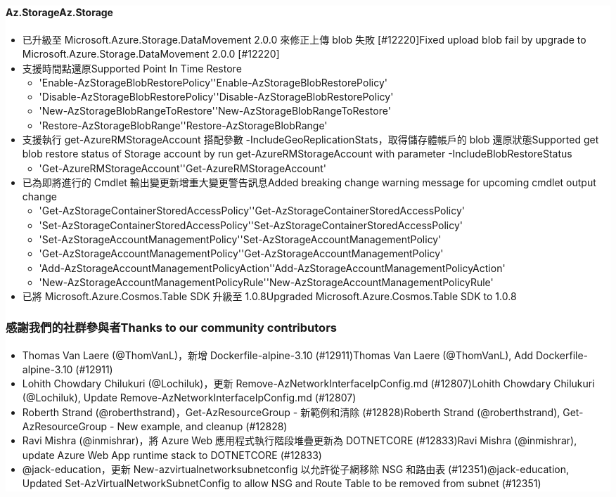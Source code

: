 #### <a name="azstorage"></a><span data-ttu-id="2bf88-222">Az.Storage</span><span class="sxs-lookup"><span data-stu-id="2bf88-222">Az.Storage</span></span>
* <span data-ttu-id="2bf88-223">已升級至 Microsoft.Azure.Storage.DataMovement 2.0.0 來修正上傳 blob 失敗 [#12220]</span><span class="sxs-lookup"><span data-stu-id="2bf88-223">Fixed upload blob fail by upgrade to Microsoft.Azure.Storage.DataMovement 2.0.0 [#12220]</span></span>
* <span data-ttu-id="2bf88-224">支援時間點還原</span><span class="sxs-lookup"><span data-stu-id="2bf88-224">Supported Point In Time Restore</span></span>
    - <span data-ttu-id="2bf88-225">'Enable-AzStorageBlobRestorePolicy'</span><span class="sxs-lookup"><span data-stu-id="2bf88-225">'Enable-AzStorageBlobRestorePolicy'</span></span>
    - <span data-ttu-id="2bf88-226">'Disable-AzStorageBlobRestorePolicy'</span><span class="sxs-lookup"><span data-stu-id="2bf88-226">'Disable-AzStorageBlobRestorePolicy'</span></span>
    - <span data-ttu-id="2bf88-227">'New-AzStorageBlobRangeToRestore'</span><span class="sxs-lookup"><span data-stu-id="2bf88-227">'New-AzStorageBlobRangeToRestore'</span></span>
    - <span data-ttu-id="2bf88-228">'Restore-AzStorageBlobRange'</span><span class="sxs-lookup"><span data-stu-id="2bf88-228">'Restore-AzStorageBlobRange'</span></span>
* <span data-ttu-id="2bf88-229">支援執行 get-AzureRMStorageAccount 搭配參數 -IncludeGeoReplicationStats，取得儲存體帳戶的 blob 還原狀態</span><span class="sxs-lookup"><span data-stu-id="2bf88-229">Supported get blob restore status of Storage account by run get-AzureRMStorageAccount with parameter -IncludeBlobRestoreStatus</span></span> 
    - <span data-ttu-id="2bf88-230">'Get-AzureRMStorageAccount'</span><span class="sxs-lookup"><span data-stu-id="2bf88-230">'Get-AzureRMStorageAccount'</span></span>
* <span data-ttu-id="2bf88-231">已為即將進行的 Cmdlet 輸出變更新增重大變更警告訊息</span><span class="sxs-lookup"><span data-stu-id="2bf88-231">Added breaking change warning message for upcoming cmdlet output change</span></span>
    - <span data-ttu-id="2bf88-232">'Get-AzStorageContainerStoredAccessPolicy'</span><span class="sxs-lookup"><span data-stu-id="2bf88-232">'Get-AzStorageContainerStoredAccessPolicy'</span></span>
    - <span data-ttu-id="2bf88-233">'Set-AzStorageContainerStoredAccessPolicy'</span><span class="sxs-lookup"><span data-stu-id="2bf88-233">'Set-AzStorageContainerStoredAccessPolicy'</span></span>
    - <span data-ttu-id="2bf88-234">'Set-AzStorageAccountManagementPolicy'</span><span class="sxs-lookup"><span data-stu-id="2bf88-234">'Set-AzStorageAccountManagementPolicy'</span></span>
    - <span data-ttu-id="2bf88-235">'Get-AzStorageAccountManagementPolicy'</span><span class="sxs-lookup"><span data-stu-id="2bf88-235">'Get-AzStorageAccountManagementPolicy'</span></span>
    - <span data-ttu-id="2bf88-236">'Add-AzStorageAccountManagementPolicyAction'</span><span class="sxs-lookup"><span data-stu-id="2bf88-236">'Add-AzStorageAccountManagementPolicyAction'</span></span>
    - <span data-ttu-id="2bf88-237">'New-AzStorageAccountManagementPolicyRule'</span><span class="sxs-lookup"><span data-stu-id="2bf88-237">'New-AzStorageAccountManagementPolicyRule'</span></span>
* <span data-ttu-id="2bf88-238">已將 Microsoft.Azure.Cosmos.Table SDK 升級至 1.0.8</span><span class="sxs-lookup"><span data-stu-id="2bf88-238">Upgraded Microsoft.Azure.Cosmos.Table SDK to 1.0.8</span></span>

### <a name="thanks-to-our-community-contributors"></a><span data-ttu-id="2bf88-239">感謝我們的社群參與者</span><span class="sxs-lookup"><span data-stu-id="2bf88-239">Thanks to our community contributors</span></span>
* <span data-ttu-id="2bf88-240">Thomas Van Laere (@ThomVanL)，新增 Dockerfile-alpine-3.10 (#12911)</span><span class="sxs-lookup"><span data-stu-id="2bf88-240">Thomas Van Laere (@ThomVanL), Add Dockerfile-alpine-3.10 (#12911)</span></span> 
* <span data-ttu-id="2bf88-241">Lohith Chowdary Chilukuri (@Lochiluk)，更新 Remove-AzNetworkInterfaceIpConfig.md (#12807)</span><span class="sxs-lookup"><span data-stu-id="2bf88-241">Lohith Chowdary Chilukuri (@Lochiluk), Update Remove-AzNetworkInterfaceIpConfig.md (#12807)</span></span> 
* <span data-ttu-id="2bf88-242">Roberth Strand (@roberthstrand)，Get-AzResourceGroup - 新範例和清除 (#12828)</span><span class="sxs-lookup"><span data-stu-id="2bf88-242">Roberth Strand (@roberthstrand), Get-AzResourceGroup - New example, and cleanup (#12828)</span></span> 
* <span data-ttu-id="2bf88-243">Ravi Mishra (@inmishrar)，將 Azure Web 應用程式執行階段堆疊更新為 DOTNETCORE (#12833)</span><span class="sxs-lookup"><span data-stu-id="2bf88-243">Ravi Mishra (@inmishrar), update Azure Web App runtime stack to DOTNETCORE (#12833)</span></span> 
* <span data-ttu-id="2bf88-244">@jack-education，更新 New-azvirtualnetworksubnetconfig 以允許從子網移除 NSG 和路由表 (#12351)</span><span class="sxs-lookup"><span data-stu-id="2bf88-244">@jack-education, Updated Set-AzVirtualNetworkSubnetConfig to allow NSG and Route Table to be removed from subnet (#12351)</span></span> 